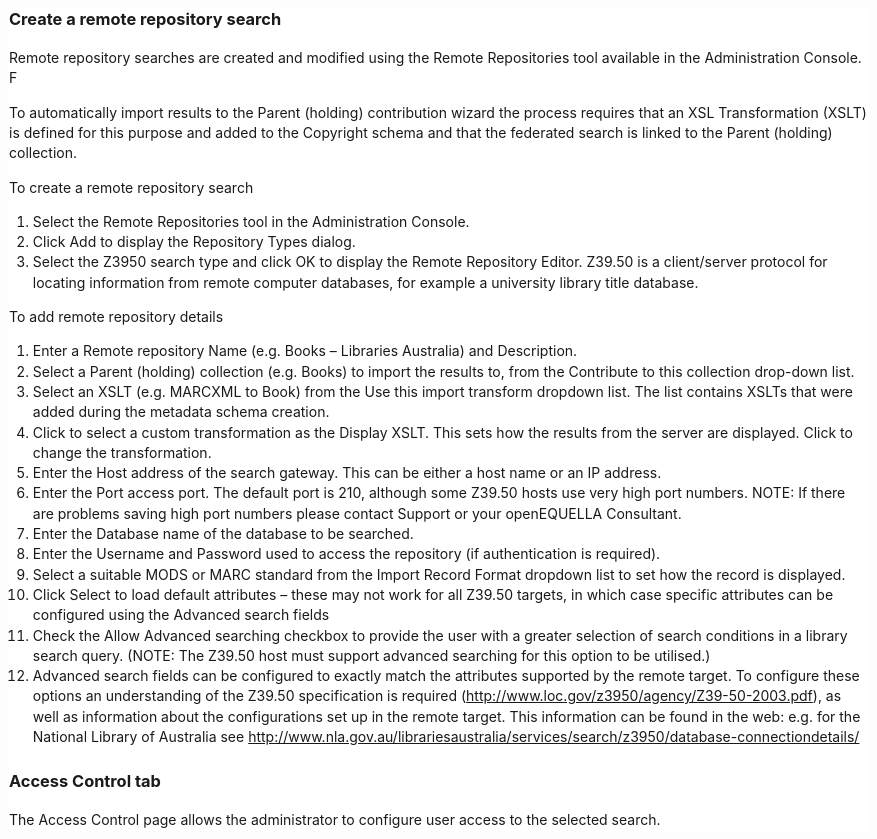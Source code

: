 ### Create a remote repository search

Remote repository searches are created and modified using the Remote Repositories tool available in the Administration Console. F

To automatically import results to the Parent (holding) contribution wizard the process
requires that an XSL Transformation (XSLT) is defined for this purpose and added to the
Copyright schema and that the federated search is linked to the Parent (holding) collection.

To create a remote repository search

1. Select the Remote Repositories tool in the Administration Console.
2. Click Add to display the Repository Types dialog.
3. Select the Z3950 search type and click OK to display the Remote Repository Editor.
   Z39.50 is a client/server protocol for locating information from remote computer
   databases, for example a university library title database.

To add remote repository details

1. Enter a Remote repository Name (e.g. Books – Libraries Australia) and Description.
2. Select a Parent (holding) collection (e.g. Books) to import the results to, from the
   Contribute to this collection drop-down list.
3. Select an XSLT (e.g. MARCXML to Book) from the Use this import transform dropdown list. The list contains XSLTs that were added during the metadata schema creation.
4. Click to select a custom transformation as the Display XSLT. This sets how the results from the server are displayed. Click to change the transformation.
5. Enter the Host address of the search gateway. This can be either a host name or an
   IP address.
6. Enter the Port access port. The default port is 210, although some Z39.50 hosts use
   very high port numbers.
   NOTE: If there are problems saving high port numbers please contact Support or your
   openEQUELLA Consultant.
7. Enter the Database name of the database to be searched.
8. Enter the Username and Password used to access the repository (if authentication
   is required).
9. Select a suitable MODS or MARC standard from the Import Record Format dropdown
   list to set how the record is displayed.
10. Click Select to load default attributes – these may not work for all Z39.50 targets, in
    which case specific attributes can be configured using the Advanced search fields
11. Check the Allow Advanced searching checkbox to provide the user with a greater
    selection of search conditions in a library search query. (NOTE: The Z39.50 host must
    support advanced searching for this option to be utilised.)
12. Advanced search fields can be configured to exactly match the attributes supported by
    the remote target. To configure these options an understanding of the Z39.50
    specification is required (http://www.loc.gov/z3950/agency/Z39-50-2003.pdf), as well
    as information about the configurations set up in the remote target. This information
    can be found in the web: e.g. for the National Library of Australia see
    http://www.nla.gov.au/librariesaustralia/services/search/z3950/database-connectiondetails/

### Access Control tab

The Access Control page allows the administrator to configure user access to the
selected search.
